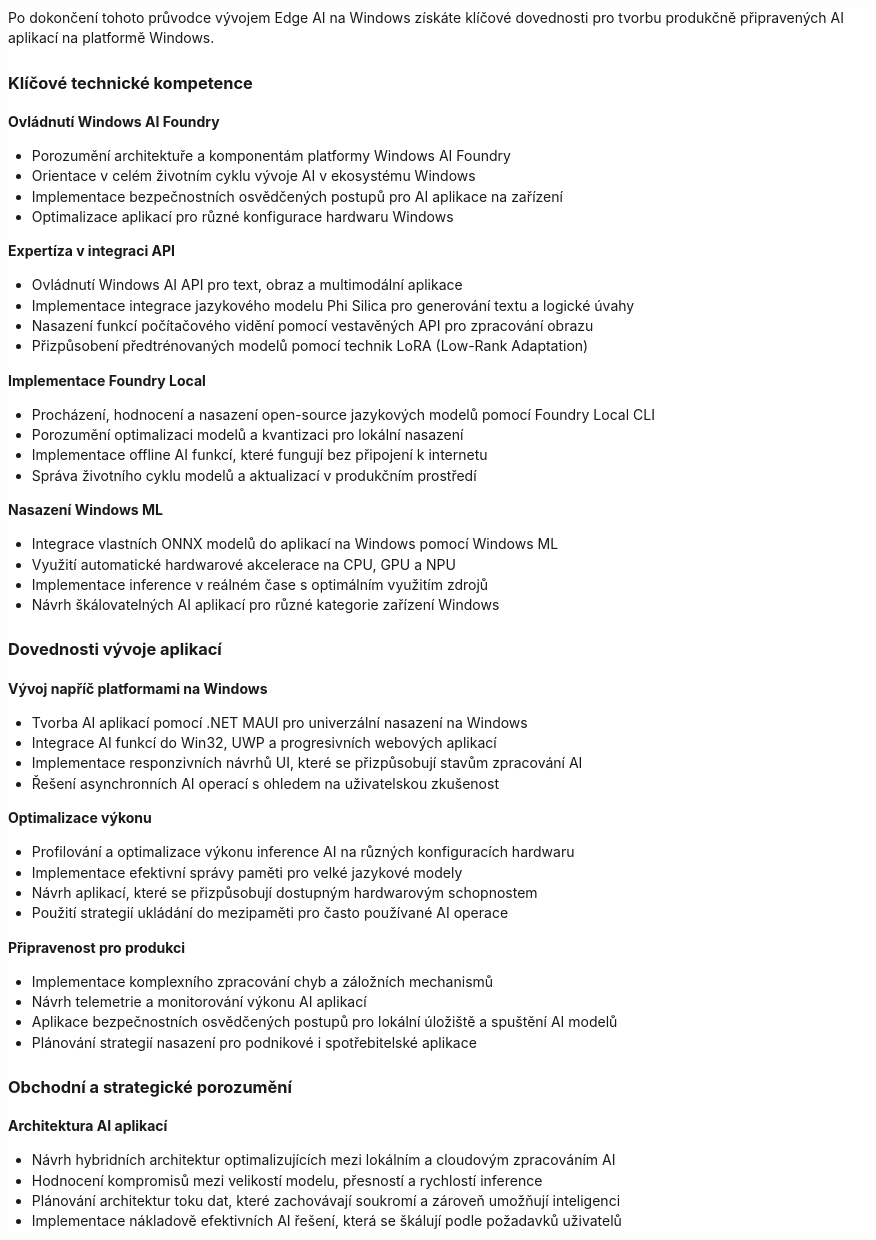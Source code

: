 Po dokončení tohoto průvodce vývojem Edge AI na Windows získáte klíčové dovednosti pro tvorbu produkčně připravených AI aplikací na platformě Windows.

### Klíčové technické kompetence

**Ovládnutí Windows AI Foundry**
- Porozumění architektuře a komponentám platformy Windows AI Foundry
- Orientace v celém životním cyklu vývoje AI v ekosystému Windows
- Implementace bezpečnostních osvědčených postupů pro AI aplikace na zařízení
- Optimalizace aplikací pro různé konfigurace hardwaru Windows

**Expertíza v integraci API**
- Ovládnutí Windows AI API pro text, obraz a multimodální aplikace
- Implementace integrace jazykového modelu Phi Silica pro generování textu a logické úvahy
- Nasazení funkcí počítačového vidění pomocí vestavěných API pro zpracování obrazu
- Přizpůsobení předtrénovaných modelů pomocí technik LoRA (Low-Rank Adaptation)

**Implementace Foundry Local**
- Procházení, hodnocení a nasazení open-source jazykových modelů pomocí Foundry Local CLI
- Porozumění optimalizaci modelů a kvantizaci pro lokální nasazení
- Implementace offline AI funkcí, které fungují bez připojení k internetu
- Správa životního cyklu modelů a aktualizací v produkčním prostředí

**Nasazení Windows ML**
- Integrace vlastních ONNX modelů do aplikací na Windows pomocí Windows ML
- Využití automatické hardwarové akcelerace na CPU, GPU a NPU
- Implementace inference v reálném čase s optimálním využitím zdrojů
- Návrh škálovatelných AI aplikací pro různé kategorie zařízení Windows

### Dovednosti vývoje aplikací

**Vývoj napříč platformami na Windows**
- Tvorba AI aplikací pomocí .NET MAUI pro univerzální nasazení na Windows
- Integrace AI funkcí do Win32, UWP a progresivních webových aplikací
- Implementace responzivních návrhů UI, které se přizpůsobují stavům zpracování AI
- Řešení asynchronních AI operací s ohledem na uživatelskou zkušenost

**Optimalizace výkonu**
- Profilování a optimalizace výkonu inference AI na různých konfiguracích hardwaru
- Implementace efektivní správy paměti pro velké jazykové modely
- Návrh aplikací, které se přizpůsobují dostupným hardwarovým schopnostem
- Použití strategií ukládání do mezipaměti pro často používané AI operace

**Připravenost pro produkci**
- Implementace komplexního zpracování chyb a záložních mechanismů
- Návrh telemetrie a monitorování výkonu AI aplikací
- Aplikace bezpečnostních osvědčených postupů pro lokální úložiště a spuštění AI modelů
- Plánování strategií nasazení pro podnikové i spotřebitelské aplikace

### Obchodní a strategické porozumění

**Architektura AI aplikací**
- Návrh hybridních architektur optimalizujících mezi lokálním a cloudovým zpracováním AI
- Hodnocení kompromisů mezi velikostí modelu, přesností a rychlostí inference
- Plánování architektur toku dat, které zachovávají soukromí a zároveň umožňují inteligenci
- Implementace nákladově efektivních AI řešení, která se škálují podle požadavků uživatelů
